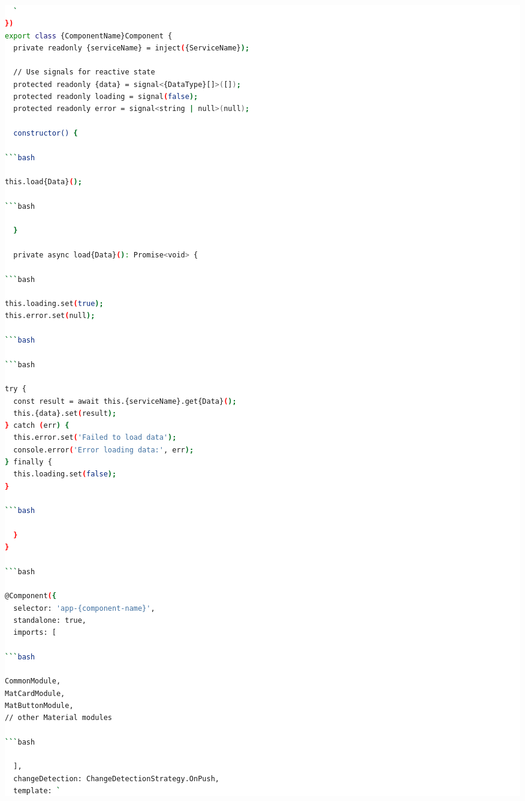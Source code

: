 ```bash
  `
})
export class {ComponentName}Component {
  private readonly {serviceName} = inject({ServiceName});

  // Use signals for reactive state
  protected readonly {data} = signal<{DataType}[]>([]);
  protected readonly loading = signal(false);
  protected readonly error = signal<string | null>(null);

  constructor() {

```bash

this.load{Data}();

```bash

  }

  private async load{Data}(): Promise<void> {

```bash

this.loading.set(true);
this.error.set(null);

```bash

```bash

try {
  const result = await this.{serviceName}.get{Data}();
  this.{data}.set(result);
} catch (err) {
  this.error.set('Failed to load data');
  console.error('Error loading data:', err);
} finally {
  this.loading.set(false);
}

```bash

  }
}

```bash

@Component({
  selector: 'app-{component-name}',
  standalone: true,
  imports: [

```bash

CommonModule,
MatCardModule,
MatButtonModule,
// other Material modules

```bash

  ],
  changeDetection: ChangeDetectionStrategy.OnPush,
  template: `
```